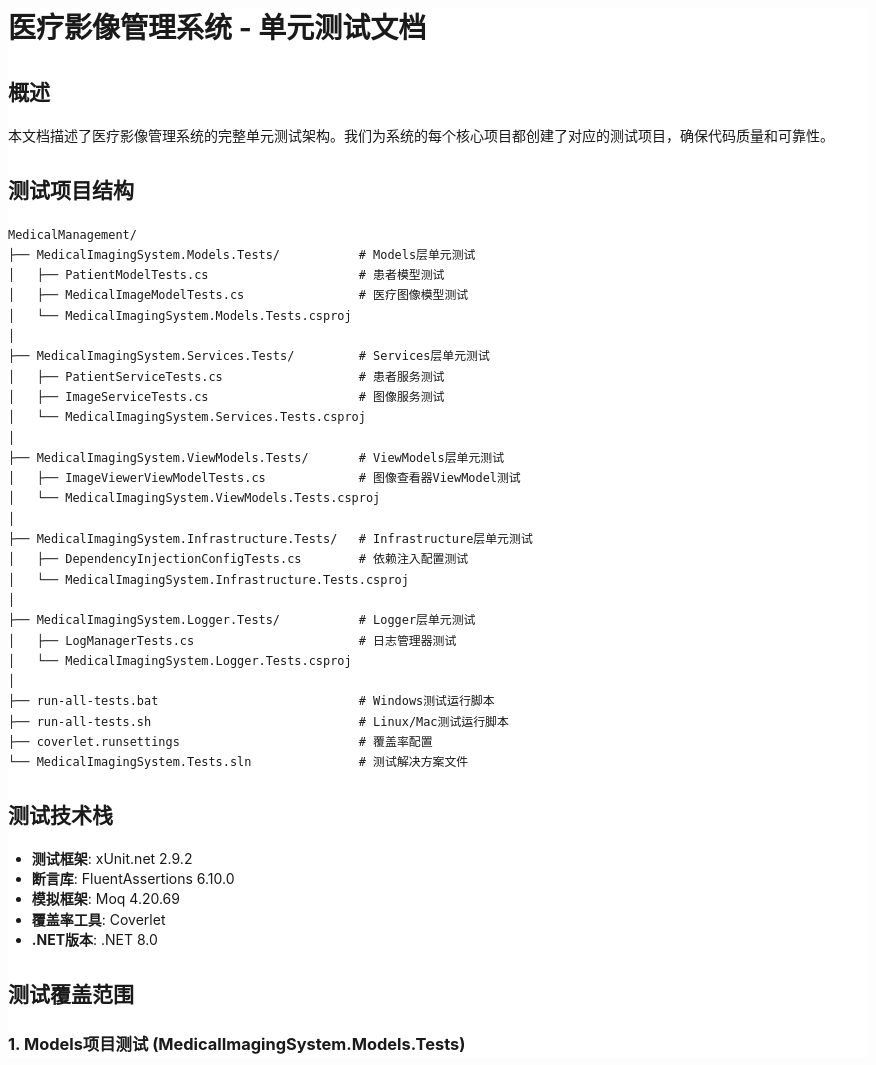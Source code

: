 # 医疗影像管理系统 - 单元测试文档

## 概述

本文档描述了医疗影像管理系统的完整单元测试架构。我们为系统的每个核心项目都创建了对应的测试项目，确保代码质量和可靠性。

## 测试项目结构

```
MedicalManagement/
├── MedicalImagingSystem.Models.Tests/           # Models层单元测试
│   ├── PatientModelTests.cs                     # 患者模型测试
│   ├── MedicalImageModelTests.cs                # 医疗图像模型测试
│   └── MedicalImagingSystem.Models.Tests.csproj
│
├── MedicalImagingSystem.Services.Tests/         # Services层单元测试
│   ├── PatientServiceTests.cs                   # 患者服务测试
│   ├── ImageServiceTests.cs                     # 图像服务测试
│   └── MedicalImagingSystem.Services.Tests.csproj
│
├── MedicalImagingSystem.ViewModels.Tests/       # ViewModels层单元测试
│   ├── ImageViewerViewModelTests.cs             # 图像查看器ViewModel测试
│   └── MedicalImagingSystem.ViewModels.Tests.csproj
│
├── MedicalImagingSystem.Infrastructure.Tests/   # Infrastructure层单元测试
│   ├── DependencyInjectionConfigTests.cs        # 依赖注入配置测试
│   └── MedicalImagingSystem.Infrastructure.Tests.csproj
│
├── MedicalImagingSystem.Logger.Tests/           # Logger层单元测试
│   ├── LogManagerTests.cs                       # 日志管理器测试
│   └── MedicalImagingSystem.Logger.Tests.csproj
│
├── run-all-tests.bat                            # Windows测试运行脚本
├── run-all-tests.sh                             # Linux/Mac测试运行脚本
├── coverlet.runsettings                         # 覆盖率配置
└── MedicalImagingSystem.Tests.sln               # 测试解决方案文件
```

## 测试技术栈

- **测试框架**: xUnit.net 2.9.2
- **断言库**: FluentAssertions 6.10.0
- **模拟框架**: Moq 4.20.69
- **覆盖率工具**: Coverlet
- **.NET版本**: .NET 8.0

## 测试覆盖范围

### 1. Models项目测试 (MedicalImagingSystem.Models.Tests)
